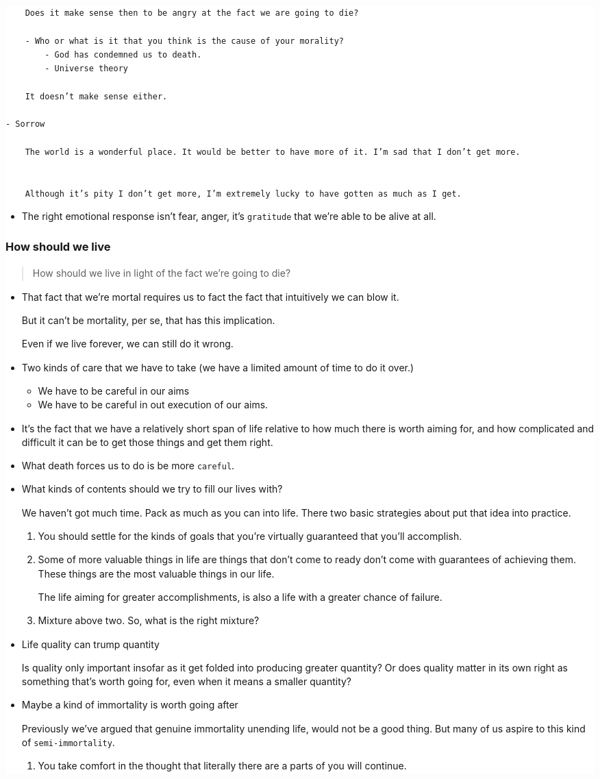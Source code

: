         Does it make sense then to be angry at the fact we are going to die?

        - Who or what is it that you think is the cause of your morality?
            - God has condemned us to death.
            - Universe theory

        It doesn’t make sense either.

    - Sorrow

        The world is a wonderful place. It would be better to have more of it. I’m sad that I don’t get more.


        Although it’s pity I don’t get more, I’m extremely lucky to have gotten as much as I get.

- The right emotional response isn’t fear, anger, it’s `gratitude` that we’re able to be alive at all.

### How should we live

> How should we live in light of the fact we’re going to die?
- That fact that we’re mortal requires us to fact the fact that intuitively we can blow it.

    But it can’t be mortality, per se, that has this implication. 


    Even if we live forever, we can still do it wrong.

- Two kinds of care that we have to take (we have a limited amount of time to do it over.)
    - We have to be careful in our aims
    - We have to be careful in out execution of our aims.
- It’s the fact that we have a relatively short span of life relative to how much there is worth aiming for, and how complicated and difficult it can be to get those things and get them right.
- What death forces us to do is be more `careful`.
- What kinds of contents should we try to fill our lives with?

    We haven’t got much time. Pack as much as you can into life. There two basic strategies about put that idea into practice.

    1. You should settle for the kinds of goals that you’re virtually guaranteed that you’ll accomplish.
    2. Some of more valuable things in life are things that don’t come to ready don’t come with guarantees of achieving them. These things are the most valuable things in our life.

        The life aiming for greater accomplishments, is also a life with a greater chance of failure.

    3. Mixture above two. So, what is the right mixture?
- Life quality can trump quantity

    Is quality only important insofar as it get folded into producing greater quantity? Or does quality matter in its own right as something that’s worth going for, even when it means a smaller quantity?

- Maybe a kind of immortality is worth going after

    Previously we’ve argued that genuine immortality unending life, would not be a good thing. But many of us aspire to this kind of `semi-immortality`.

    1. You take comfort in the thought that literally there are a parts of you will continue.
